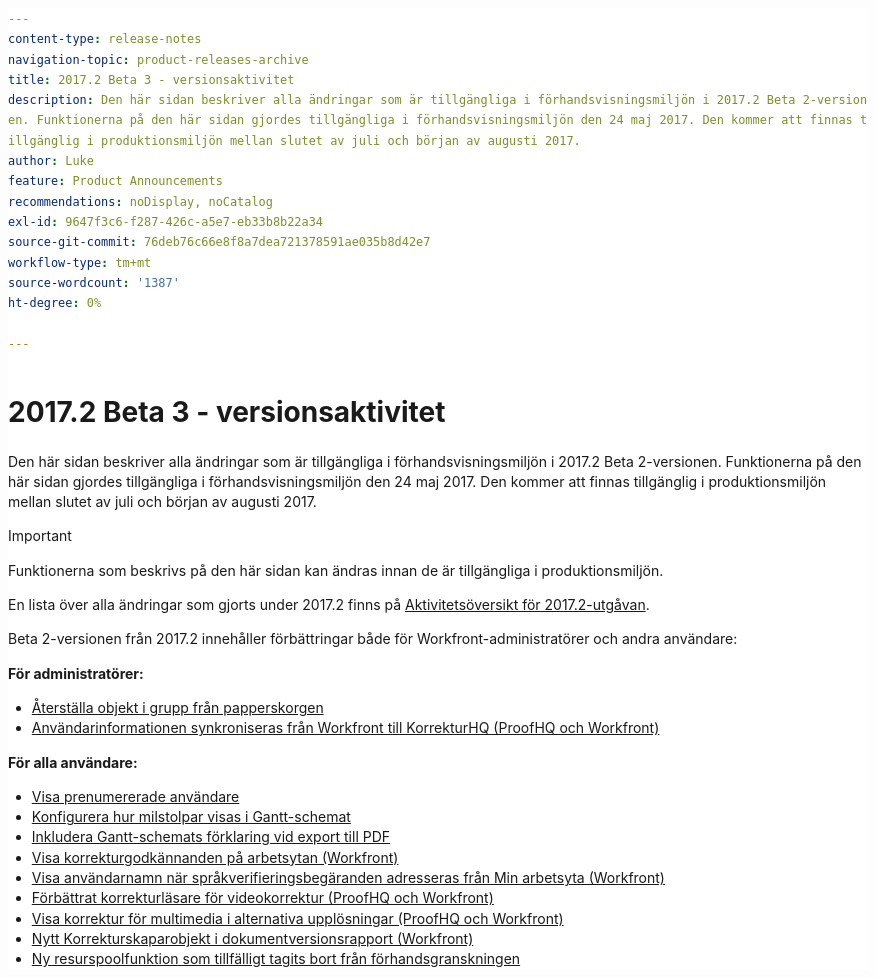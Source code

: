```yaml
---
content-type: release-notes
navigation-topic: product-releases-archive
title: 2017.2 Beta 3 - versionsaktivitet
description: Den här sidan beskriver alla ändringar som är tillgängliga i förhandsvisningsmiljön i 2017.2 Beta 2-versionen. Funktionerna på den här sidan gjordes tillgängliga i förhandsvisningsmiljön den 24 maj 2017. Den kommer att finnas tillgänglig i produktionsmiljön mellan slutet av juli och början av augusti 2017.
author: Luke
feature: Product Announcements
recommendations: noDisplay, noCatalog
exl-id: 9647f3c6-f287-426c-a5e7-eb33b8b22a34
source-git-commit: 76deb76c66e8f8a7dea721378591ae035b8d42e7
workflow-type: tm+mt
source-wordcount: '1387'
ht-degree: 0%

---
```


# 2017.2 Beta 3 - versionsaktivitet

Den här sidan beskriver alla ändringar som är tillgängliga i förhandsvisningsmiljön i 2017.2 Beta 2-versionen. Funktionerna på den här sidan gjordes tillgängliga i förhandsvisningsmiljön den 24 maj 2017. Den kommer att finnas tillgänglig i produktionsmiljön mellan slutet av juli och början av augusti 2017.

>[!IMPORTANT]
>
>Funktionerna som beskrivs på den här sidan kan ändras innan de är tillgängliga i produktionsmiljön.

En lista över alla ändringar som gjorts under 2017.2 finns på [Aktivitetsöversikt för 2017.2-utgåvan](../../../../product-announcements/product-releases/quarterly-release-archive/2017.2-release-activity/2017.2-release-activity-overview.md).

Beta 2-versionen från 2017.2 innehåller förbättringar både för Workfront-administratörer och andra användare:

**För administratörer:**

* [Återställa objekt i grupp från papperskorgen](#restoring-items-in-bulk-from-the-recycle-bin)
* [Användarinformationen synkroniseras från Workfront till KorrekturHQ (ProofHQ och Workfront)](#user-information-is-synchronized-from-workfront-to-proofhq-proofhq-and-workfront)

**För alla användare:** 

* [Visa prenumererade användare](#view-subscribed-users)
* [Konfigurera hur milstolpar visas i Gantt-schemat](#configure-how-milestones-are-displayed-on-the-gantt-chart)
* [Inkludera Gantt-schemats förklaring vid export till PDF](#include-the-gantt-chart-legend-when-exporting-to-pdf)
* [Visa korrekturgodkännanden på arbetsytan (Workfront)](#view-proof-approvals-in-the-my-work-area-workfront)
* [Visa användarnamn när språkverifieringsbegäranden adresseras från Min arbetsyta (Workfront)](#view-user-names-when-addressing-proofing-approval-requests-from-the-my-work-area-workfront)
* [Förbättrat korrekturläsare för videokorrektur (ProofHQ och Workfront)](#improved-proofing-viewer-for-video-proofs-proofhq-and-workfront)
* [Visa korrektur för multimedia i alternativa upplösningar (ProofHQ och Workfront)](#view-rich-media-proofs-in-alternate-resolutions-proofhq-and-workfront)
* [Nytt Korrekturskaparobjekt i dokumentversionsrapport (Workfront)](#new-proof-creator-object-in-document-version-report-workfront)
* [Ny resurspoolfunktion som tillfälligt tagits bort från förhandsgranskningen](#new-resource-pool-functionality-temporarily-removed-from-preview)
